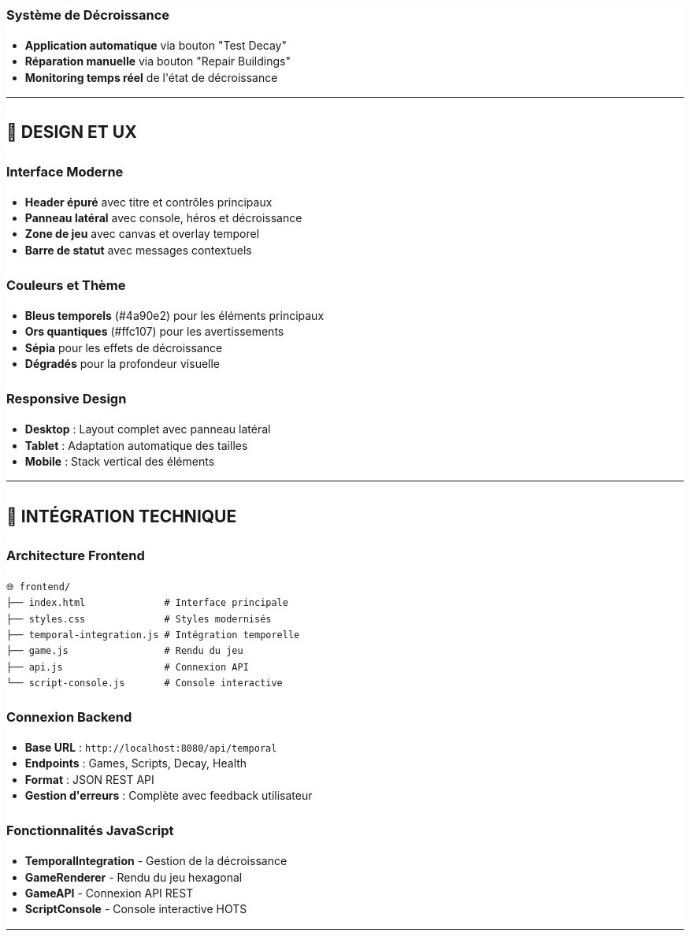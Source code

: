 ### **Système de Décroissance**
- **Application automatique** via bouton "Test Decay"
- **Réparation manuelle** via bouton "Repair Buildings"
- **Monitoring temps réel** de l'état de décroissance

---

## 🎨 **DESIGN ET UX**

### **Interface Moderne**
- **Header épuré** avec titre et contrôles principaux
- **Panneau latéral** avec console, héros et décroissance
- **Zone de jeu** avec canvas et overlay temporel
- **Barre de statut** avec messages contextuels

### **Couleurs et Thème**
- **Bleus temporels** (#4a90e2) pour les éléments principaux
- **Ors quantiques** (#ffc107) pour les avertissements
- **Sépia** pour les effets de décroissance
- **Dégradés** pour la profondeur visuelle

### **Responsive Design**
- **Desktop** : Layout complet avec panneau latéral
- **Tablet** : Adaptation automatique des tailles
- **Mobile** : Stack vertical des éléments

---

## 🔧 **INTÉGRATION TECHNIQUE**

### **Architecture Frontend**
```
🌐 frontend/
├── index.html              # Interface principale
├── styles.css              # Styles modernisés
├── temporal-integration.js # Intégration temporelle
├── game.js                 # Rendu du jeu
├── api.js                  # Connexion API
└── script-console.js       # Console interactive
```

### **Connexion Backend**
- **Base URL** : `http://localhost:8080/api/temporal`
- **Endpoints** : Games, Scripts, Decay, Health
- **Format** : JSON REST API
- **Gestion d'erreurs** : Complète avec feedback utilisateur

### **Fonctionnalités JavaScript**
- **TemporalIntegration** - Gestion de la décroissance
- **GameRenderer** - Rendu du jeu hexagonal
- **GameAPI** - Connexion API REST
- **ScriptConsole** - Console interactive HOTS

---